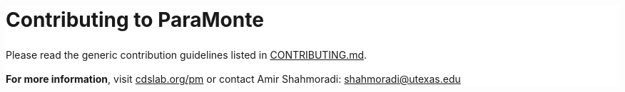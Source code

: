 Contributing to ParaMonte
=========================

Please read the generic contribution guidelines listed in [CONTRIBUTING.md](CONTRIBUTING.md).


**For more information**, visit [cdslab.org/pm](https://www.cdslab.org/paramonte) or contact Amir Shahmoradi: [shahmoradi@utexas.edu](mailto:"shahmoradi@utexas.edu")
